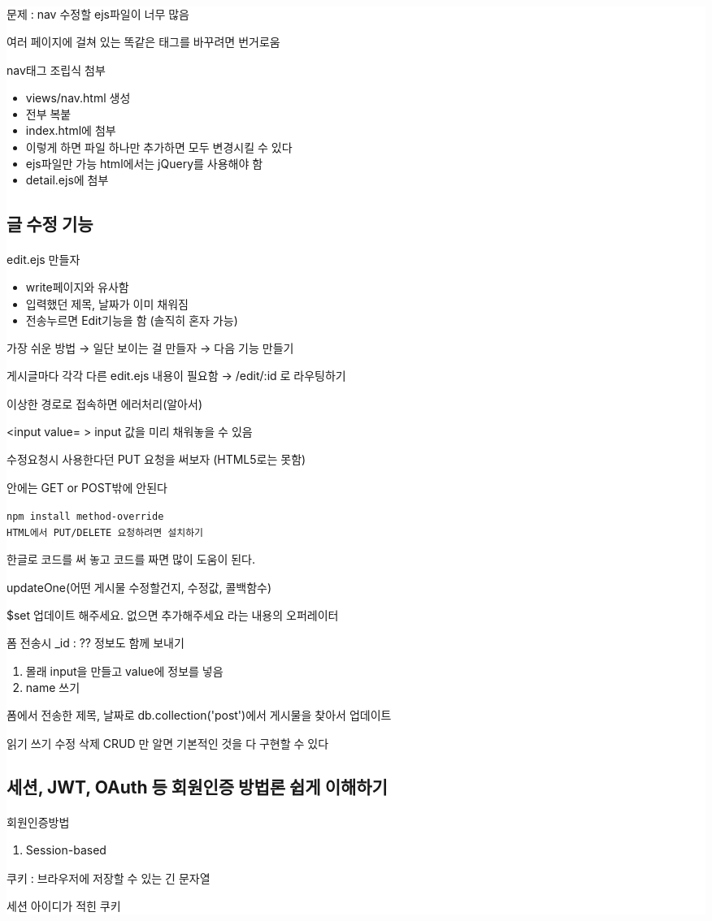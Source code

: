 문제 : nav 수정할 ejs파일이 너무 많음

여러 페이지에 걸쳐 있는 똑같은 태그를 바꾸려면 번거로움

nav태그 조립식 첨부

- views/nav.html 생성
- <nav>전부 복붙
- index.html에 첨부
- 이렇게 하면 파일 하나만 추가하면 모두 변경시킬 수 있다
- ejs파일만 가능 html에서는 jQuery를 사용해야 함
- detail.ejs에 첨부

## 글 수정 기능
edit.ejs 만들자

- write페이지와 유사함
- 입력했던 제목, 날짜가 이미 채워짐
- 전송누르면 Edit기능을 함 (솔직히 혼자 가능)

가장 쉬운 방법 → 일단 보이는 걸 만들자 → 다음 기능 만들기

게시글마다 각각 다른 edit.ejs 내용이 필요함 → /edit/:id 로 라우팅하기

이상한 경로로 접속하면 에러처리(알아서)

<input value= > input 값을 미리 채워놓을 수 있음

수정요청시 사용한다던 PUT 요청을 써보자 (HTML5로는 못함)

<form> 안에는 GET or POST밖에 안된다

```
npm install method-override
HTML에서 PUT/DELETE 요청하려면 설치하기
```

한글로 코드를 써 놓고 코드를 짜면 많이 도움이 된다.

updateOne(어떤 게시물 수정할건지, 수정값, 콜백함수)

$set 업데이트 해주세요. 없으면 추가해주세요 라는 내용의 오퍼레이터

폼 전송시 _id : ?? 정보도 함께 보내기

1. 몰래 input을 만들고 value에 정보를 넣음
2. name 쓰기

폼에서 전송한 제목, 날짜로 db.collection('post')에서 게시물을 찾아서 업데이트

읽기 쓰기 수정 삭제 CRUD 만 알면 기본적인 것을 다 구현할 수 있다

## 세션, JWT, OAuth 등 회원인증 방법론 쉽게 이해하기
회원인증방법

1. Session-based

쿠키 : 브라우저에 저장할 수 있는 긴 문자열

세션 아이디가 적힌 쿠키
